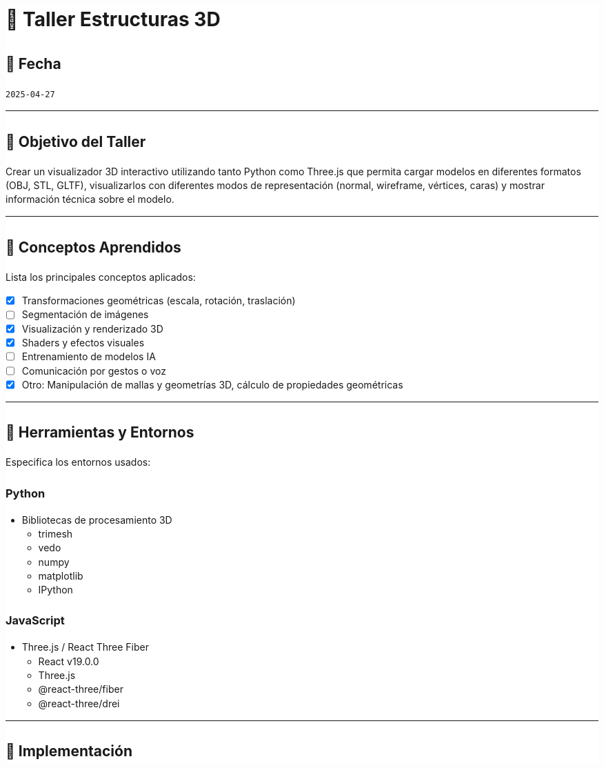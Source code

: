 # 🧪 Taller Estructuras 3D

## 📅 Fecha
`2025-04-27`

---

## 🎯 Objetivo del Taller

Crear un visualizador 3D interactivo utilizando tanto Python como Three.js que permita cargar modelos en diferentes formatos (OBJ, STL, GLTF), visualizarlos con diferentes modos de representación (normal, wireframe, vértices, caras) y mostrar información técnica sobre el modelo.

---

## 🧠 Conceptos Aprendidos

Lista los principales conceptos aplicados:

- [x] Transformaciones geométricas (escala, rotación, traslación)
- [ ] Segmentación de imágenes
- [x] Visualización y renderizado 3D
- [x] Shaders y efectos visuales
- [ ] Entrenamiento de modelos IA
- [ ] Comunicación por gestos o voz
- [x] Otro: Manipulación de mallas y geometrías 3D, cálculo de propiedades geométricas

---

## 🔧 Herramientas y Entornos

Especifica los entornos usados:

### Python
- Bibliotecas de procesamiento 3D
  - trimesh
  - vedo
  - numpy
  - matplotlib
  - IPython

### JavaScript
- Three.js / React Three Fiber
  - React v19.0.0
  - Three.js
  - @react-three/fiber
  - @react-three/drei

---
## 🧪 Implementación
